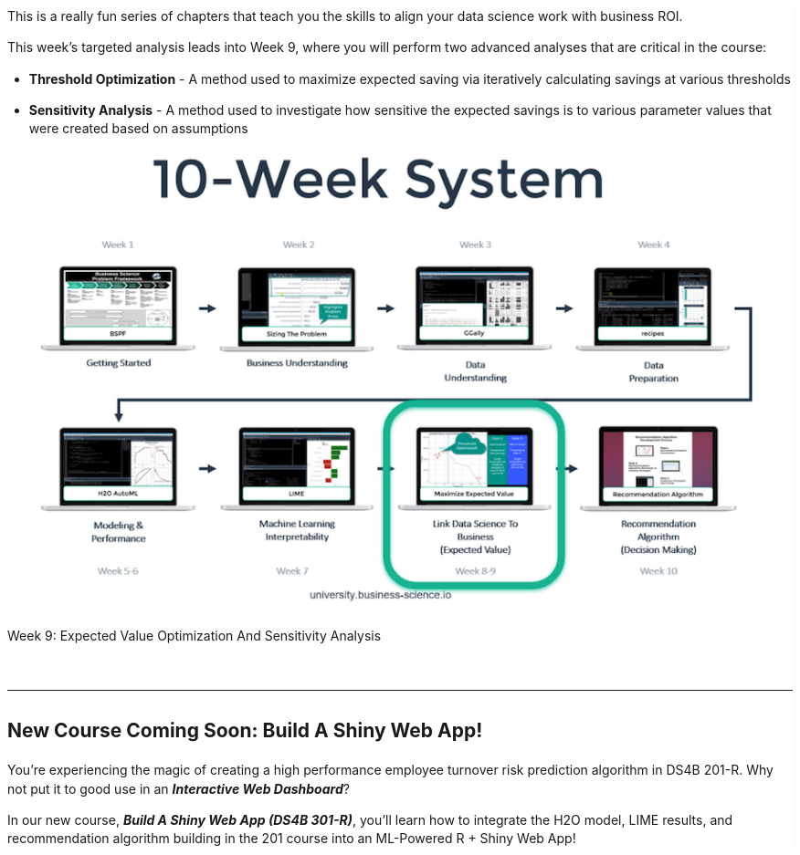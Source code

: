 This is a really fun series of chapters that teach you the skills to align your data science work with business ROI.

This week’s targeted analysis leads into Week 9, where you will perform two advanced analyses that are critical in the course:

- __Threshold Optimization__ - A method used to maximize expected saving via iteratively calculating savings at various thresholds

- __Sensitivity Analysis__ - A method used to investigate how sensitive the expected savings is to various parameter values that were created based on assumptions


<p style="text-align:center">
<img src="/assets/2018-11-05-data-science-with-R-8/system_week9.png" style="width:100%;">
</p>
<p class="date text-center">Week 9: Expected Value Optimization And Sensitivity Analysis</p>

<br>
<hr>

## New Course Coming Soon: Build A Shiny Web App!

You’re experiencing the magic of creating a high performance employee turnover risk prediction algorithm in DS4B 201-R. Why not put it to good use in an ___Interactive Web Dashboard___?

In our new course, ___Build A Shiny Web App (DS4B 301-R)___, you’ll learn how to integrate the H2O model, LIME results, and recommendation algorithm building in the 201 course into an ML-Powered R + Shiny Web App!
